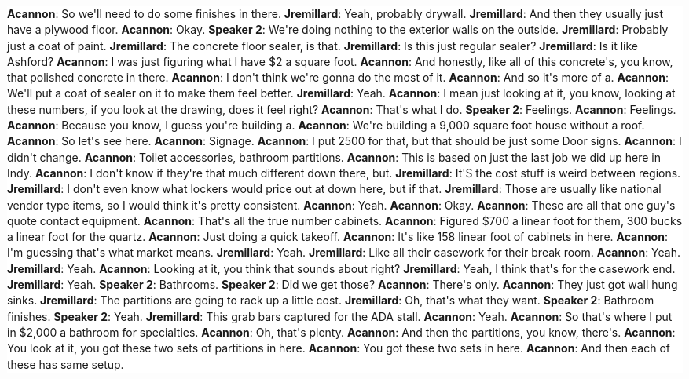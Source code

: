 **Acannon**: So we'll need to do some finishes in there.
**Jremillard**: Yeah, probably drywall.
**Jremillard**: And then they usually just have a plywood floor.
**Acannon**: Okay.
**Speaker 2**: We're doing nothing to the exterior walls on the outside.
**Jremillard**: Probably just a coat of paint.
**Jremillard**: The concrete floor sealer, is that.
**Jremillard**: Is this just regular sealer?
**Jremillard**: Is it like Ashford?
**Acannon**: I was just figuring what I have $2 a square foot.
**Acannon**: And honestly, like all of this concrete's, you know, that polished concrete in there.
**Acannon**: I don't think we're gonna do the most of it.
**Acannon**: And so it's more of a.
**Acannon**: We'll put a coat of sealer on it to make them feel better.
**Jremillard**: Yeah.
**Acannon**: I mean just looking at it, you know, looking at these numbers, if you look at the drawing, does it feel right?
**Acannon**: That's what I do.
**Speaker 2**: Feelings.
**Acannon**: Feelings.
**Acannon**: Because you know, I guess you're building a.
**Acannon**: We're building a 9,000 square foot house without a roof.
**Acannon**: So let's see here.
**Acannon**: Signage.
**Acannon**: I put 2500 for that, but that should be just some Door signs.
**Acannon**: I didn't change.
**Acannon**: Toilet accessories, bathroom partitions.
**Acannon**: This is based on just the last job we did up here in Indy.
**Acannon**: I don't know if they're that much different down there, but.
**Jremillard**: It'S the cost stuff is weird between regions.
**Jremillard**: I don't even know what lockers would price out at down here, but if that.
**Jremillard**: Those are usually like national vendor type items, so I would think it's pretty consistent.
**Acannon**: Yeah.
**Acannon**: Okay.
**Acannon**: These are all that one guy's quote contact equipment.
**Acannon**: That's all the true number cabinets.
**Acannon**: Figured $700 a linear foot for them, 300 bucks a linear foot for the quartz.
**Acannon**: Just doing a quick takeoff.
**Acannon**: It's like 158 linear foot of cabinets in here.
**Acannon**: I'm guessing that's what market means.
**Jremillard**: Yeah.
**Jremillard**: Like all their casework for their break room.
**Acannon**: Yeah.
**Jremillard**: Yeah.
**Acannon**: Looking at it, you think that sounds about right?
**Jremillard**: Yeah, I think that's for the casework end.
**Jremillard**: Yeah.
**Speaker 2**: Bathrooms.
**Speaker 2**: Did we get those?
**Acannon**: There's only.
**Acannon**: They just got wall hung sinks.
**Jremillard**: The partitions are going to rack up a little cost.
**Jremillard**: Oh, that's what they want.
**Speaker 2**: Bathroom finishes.
**Speaker 2**: Yeah.
**Jremillard**: This grab bars captured for the ADA stall.
**Acannon**: Yeah.
**Acannon**: So that's where I put in $2,000 a bathroom for specialties.
**Acannon**: Oh, that's plenty.
**Acannon**: And then the partitions, you know, there's.
**Acannon**: You look at it, you got these two sets of partitions in here.
**Acannon**: You got these two sets in here.
**Acannon**: And then each of these has same setup.